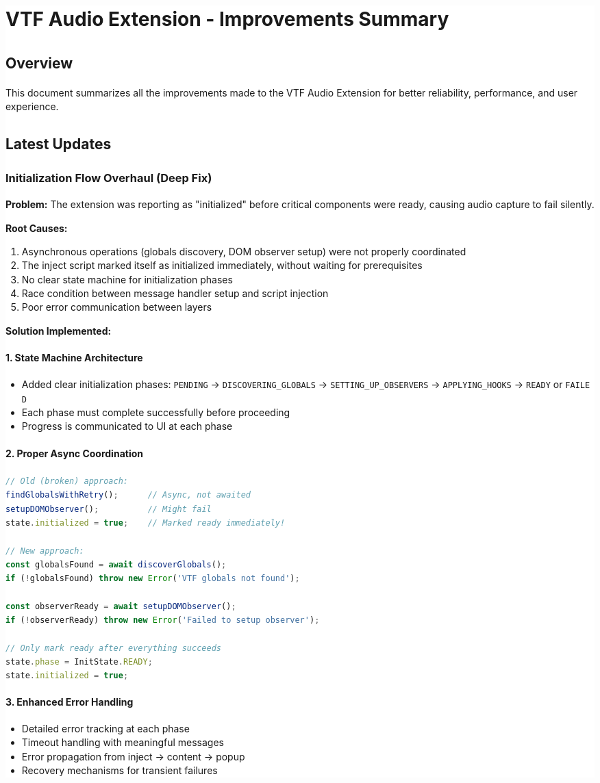 # VTF Audio Extension - Improvements Summary

## Overview
This document summarizes all the improvements made to the VTF Audio Extension for better reliability, performance, and user experience.

## Latest Updates

### Initialization Flow Overhaul (Deep Fix)

**Problem:** The extension was reporting as "initialized" before critical components were ready, causing audio capture to fail silently.

**Root Causes:**
1. Asynchronous operations (globals discovery, DOM observer setup) were not properly coordinated
2. The inject script marked itself as initialized immediately, without waiting for prerequisites
3. No clear state machine for initialization phases
4. Race condition between message handler setup and script injection
5. Poor error communication between layers

**Solution Implemented:**

#### 1. State Machine Architecture
- Added clear initialization phases: `PENDING` → `DISCOVERING_GLOBALS` → `SETTING_UP_OBSERVERS` → `APPLYING_HOOKS` → `READY` or `FAILED`
- Each phase must complete successfully before proceeding
- Progress is communicated to UI at each phase

#### 2. Proper Async Coordination
```javascript
// Old (broken) approach:
findGlobalsWithRetry();      // Async, not awaited
setupDOMObserver();          // Might fail
state.initialized = true;    // Marked ready immediately!

// New approach:
const globalsFound = await discoverGlobals();
if (!globalsFound) throw new Error('VTF globals not found');

const observerReady = await setupDOMObserver();
if (!observerReady) throw new Error('Failed to setup observer');

// Only mark ready after everything succeeds
state.phase = InitState.READY;
state.initialized = true;
```

#### 3. Enhanced Error Handling
- Detailed error tracking at each phase
- Timeout handling with meaningful messages
- Error propagation from inject → content → popup
- Recovery mechanisms for transient failures
